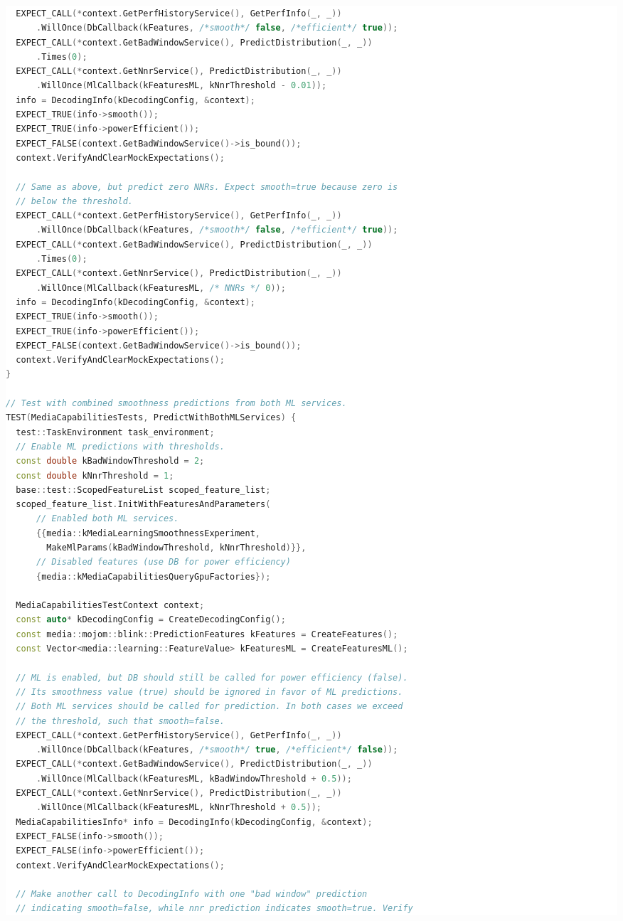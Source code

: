```cpp
  EXPECT_CALL(*context.GetPerfHistoryService(), GetPerfInfo(_, _))
      .WillOnce(DbCallback(kFeatures, /*smooth*/ false, /*efficient*/ true));
  EXPECT_CALL(*context.GetBadWindowService(), PredictDistribution(_, _))
      .Times(0);
  EXPECT_CALL(*context.GetNnrService(), PredictDistribution(_, _))
      .WillOnce(MlCallback(kFeaturesML, kNnrThreshold - 0.01));
  info = DecodingInfo(kDecodingConfig, &context);
  EXPECT_TRUE(info->smooth());
  EXPECT_TRUE(info->powerEfficient());
  EXPECT_FALSE(context.GetBadWindowService()->is_bound());
  context.VerifyAndClearMockExpectations();

  // Same as above, but predict zero NNRs. Expect smooth=true because zero is
  // below the threshold.
  EXPECT_CALL(*context.GetPerfHistoryService(), GetPerfInfo(_, _))
      .WillOnce(DbCallback(kFeatures, /*smooth*/ false, /*efficient*/ true));
  EXPECT_CALL(*context.GetBadWindowService(), PredictDistribution(_, _))
      .Times(0);
  EXPECT_CALL(*context.GetNnrService(), PredictDistribution(_, _))
      .WillOnce(MlCallback(kFeaturesML, /* NNRs */ 0));
  info = DecodingInfo(kDecodingConfig, &context);
  EXPECT_TRUE(info->smooth());
  EXPECT_TRUE(info->powerEfficient());
  EXPECT_FALSE(context.GetBadWindowService()->is_bound());
  context.VerifyAndClearMockExpectations();
}

// Test with combined smoothness predictions from both ML services.
TEST(MediaCapabilitiesTests, PredictWithBothMLServices) {
  test::TaskEnvironment task_environment;
  // Enable ML predictions with thresholds.
  const double kBadWindowThreshold = 2;
  const double kNnrThreshold = 1;
  base::test::ScopedFeatureList scoped_feature_list;
  scoped_feature_list.InitWithFeaturesAndParameters(
      // Enabled both ML services.
      {{media::kMediaLearningSmoothnessExperiment,
        MakeMlParams(kBadWindowThreshold, kNnrThreshold)}},
      // Disabled features (use DB for power efficiency)
      {media::kMediaCapabilitiesQueryGpuFactories});

  MediaCapabilitiesTestContext context;
  const auto* kDecodingConfig = CreateDecodingConfig();
  const media::mojom::blink::PredictionFeatures kFeatures = CreateFeatures();
  const Vector<media::learning::FeatureValue> kFeaturesML = CreateFeaturesML();

  // ML is enabled, but DB should still be called for power efficiency (false).
  // Its smoothness value (true) should be ignored in favor of ML predictions.
  // Both ML services should be called for prediction. In both cases we exceed
  // the threshold, such that smooth=false.
  EXPECT_CALL(*context.GetPerfHistoryService(), GetPerfInfo(_, _))
      .WillOnce(DbCallback(kFeatures, /*smooth*/ true, /*efficient*/ false));
  EXPECT_CALL(*context.GetBadWindowService(), PredictDistribution(_, _))
      .WillOnce(MlCallback(kFeaturesML, kBadWindowThreshold + 0.5));
  EXPECT_CALL(*context.GetNnrService(), PredictDistribution(_, _))
      .WillOnce(MlCallback(kFeaturesML, kNnrThreshold + 0.5));
  MediaCapabilitiesInfo* info = DecodingInfo(kDecodingConfig, &context);
  EXPECT_FALSE(info->smooth());
  EXPECT_FALSE(info->powerEfficient());
  context.VerifyAndClearMockExpectations();

  // Make another call to DecodingInfo with one "bad window" prediction
  // indicating smooth=false, while nnr prediction indicates smooth=true. Verify
```